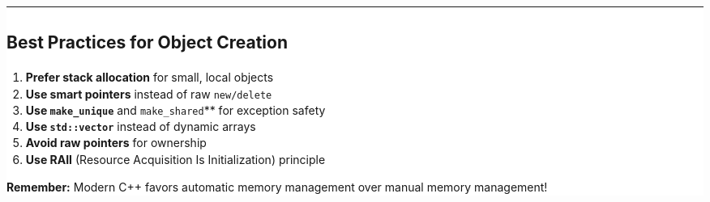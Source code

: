 ```cpp
```

---

## Best Practices for Object Creation

1. **Prefer stack allocation** for small, local objects
2. **Use smart pointers** instead of raw `new/delete`
3. **Use `make_unique`** and `make_shared`** for exception safety
4. **Use `std::vector`** instead of dynamic arrays
5. **Avoid raw pointers** for ownership
6. **Use RAII** (Resource Acquisition Is Initialization) principle

**Remember:** Modern C++ favors automatic memory management over manual memory management!
